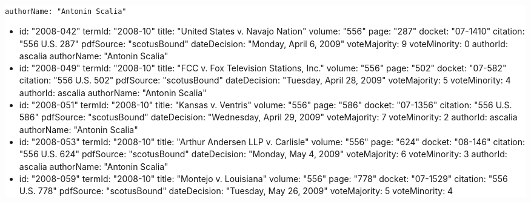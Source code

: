     authorName: "Antonin Scalia"
  - id: "2008-042"
    termId: "2008-10"
    title: "United States v. Navajo Nation"
    volume: "556"
    page: "287"
    docket: "07-1410"
    citation: "556 U.S. 287"
    pdfSource: "scotusBound"
    dateDecision: "Monday, April 6, 2009"
    voteMajority: 9
    voteMinority: 0
    authorId: ascalia
    authorName: "Antonin Scalia"
  - id: "2008-049"
    termId: "2008-10"
    title: "FCC v. Fox Television Stations, Inc."
    volume: "556"
    page: "502"
    docket: "07-582"
    citation: "556 U.S. 502"
    pdfSource: "scotusBound"
    dateDecision: "Tuesday, April 28, 2009"
    voteMajority: 5
    voteMinority: 4
    authorId: ascalia
    authorName: "Antonin Scalia"
  - id: "2008-051"
    termId: "2008-10"
    title: "Kansas v. Ventris"
    volume: "556"
    page: "586"
    docket: "07-1356"
    citation: "556 U.S. 586"
    pdfSource: "scotusBound"
    dateDecision: "Wednesday, April 29, 2009"
    voteMajority: 7
    voteMinority: 2
    authorId: ascalia
    authorName: "Antonin Scalia"
  - id: "2008-053"
    termId: "2008-10"
    title: "Arthur Andersen LLP v. Carlisle"
    volume: "556"
    page: "624"
    docket: "08-146"
    citation: "556 U.S. 624"
    pdfSource: "scotusBound"
    dateDecision: "Monday, May 4, 2009"
    voteMajority: 6
    voteMinority: 3
    authorId: ascalia
    authorName: "Antonin Scalia"
  - id: "2008-059"
    termId: "2008-10"
    title: "Montejo v. Louisiana"
    volume: "556"
    page: "778"
    docket: "07-1529"
    citation: "556 U.S. 778"
    pdfSource: "scotusBound"
    dateDecision: "Tuesday, May 26, 2009"
    voteMajority: 5
    voteMinority: 4